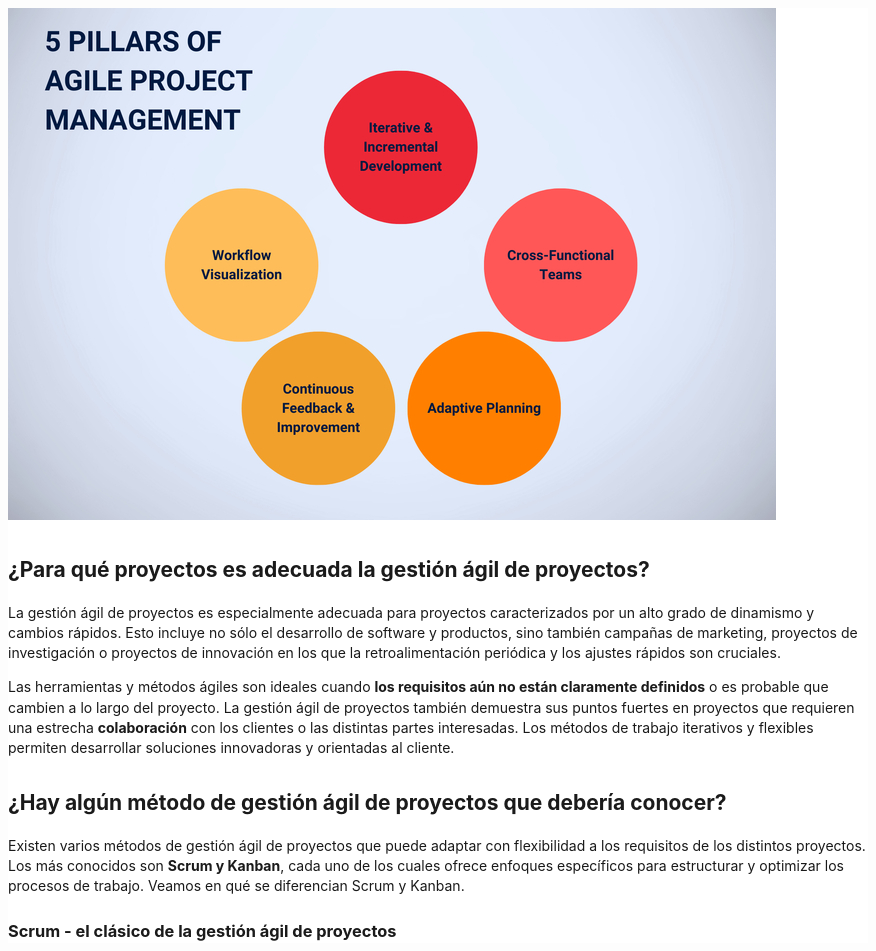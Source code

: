 ![5 cornerstones for agile project management](Wie-funktioniert-agiles-Projektmanagement.jpg)

## ¿Para qué proyectos es adecuada la gestión ágil de proyectos?

La gestión ágil de proyectos es especialmente adecuada para proyectos caracterizados por un alto grado de dinamismo y cambios rápidos. Esto incluye no sólo el desarrollo de software y productos, sino también campañas de marketing, proyectos de investigación o proyectos de innovación en los que la retroalimentación periódica y los ajustes rápidos son cruciales.

Las herramientas y métodos ágiles son ideales cuando **los requisitos aún no están claramente definidos** o es probable que cambien a lo largo del proyecto. La gestión ágil de proyectos también demuestra sus puntos fuertes en proyectos que requieren una estrecha **colaboración** con los clientes o las distintas partes interesadas. Los métodos de trabajo iterativos y flexibles permiten desarrollar soluciones innovadoras y orientadas al cliente.

## ¿Hay algún método de gestión ágil de proyectos que debería conocer?

Existen varios métodos de gestión ágil de proyectos que puede adaptar con flexibilidad a los requisitos de los distintos proyectos. Los más conocidos son **Scrum y Kanban**, cada uno de los cuales ofrece enfoques específicos para estructurar y optimizar los procesos de trabajo. Veamos en qué se diferencian Scrum y Kanban.

### Scrum - el clásico de la gestión ágil de proyectos
